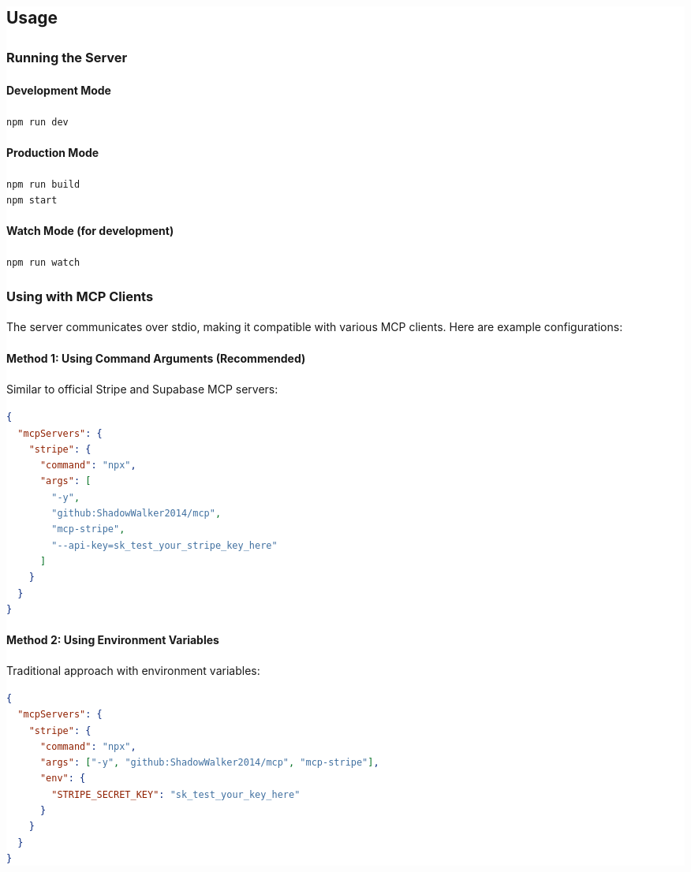 ## Usage

### Running the Server

#### Development Mode
```bash
npm run dev
```

#### Production Mode
```bash
npm run build
npm start
```

#### Watch Mode (for development)
```bash
npm run watch
```

### Using with MCP Clients

The server communicates over stdio, making it compatible with various MCP clients. Here are example configurations:

#### Method 1: Using Command Arguments (Recommended)
Similar to official Stripe and Supabase MCP servers:

```json
{
  "mcpServers": {
    "stripe": {
      "command": "npx",
      "args": [
        "-y",
        "github:ShadowWalker2014/mcp",
        "mcp-stripe",
        "--api-key=sk_test_your_stripe_key_here"
      ]
    }
  }
}
```

#### Method 2: Using Environment Variables
Traditional approach with environment variables:

```json
{
  "mcpServers": {
    "stripe": {
      "command": "npx",
      "args": ["-y", "github:ShadowWalker2014/mcp", "mcp-stripe"],
      "env": {
        "STRIPE_SECRET_KEY": "sk_test_your_key_here"
      }
    }
  }
}
```
